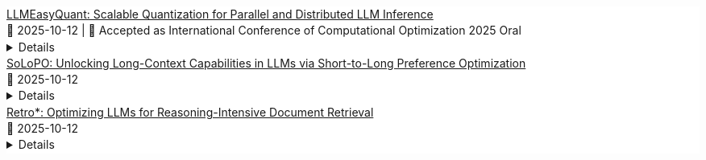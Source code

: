 <div class="paper-card">
    <div class="paper-title"><a href="http://arxiv.org/abs/2406.19657v5">LLMEasyQuant: Scalable Quantization for Parallel and Distributed LLM Inference</a></div>
    <div class="paper-meta">
      📅 2025-10-12
      | 💬 Accepted as International Conference of Computational Optimization 2025 Oral
    </div>
    <details class="paper-abstract">
      As large language models (LLMs) grow in size and deployment scale, quantization has become an essential technique for reducing memory footprint and improving inference efficiency. However, existing quantization toolkits often lack transparency, flexibility, and system-level scalability across GPUs and distributed environments. We present \textbf{LLMEasyQuant}, a modular, system-aware quantization framework designed for efficient, low-bit inference of LLMs on single-node multi-GPU, multi-node, and edge hardware. LLMEasyQuant supports a wide range of quantization methods -- including Symmetric Quantization, ZeroQuant, SmoothQuant, and SimQuant -- with unified interfaces for per-layer calibration, bitwidth assignment, and runtime adaptation. It integrates fused CUDA kernels with NCCL-based distributed synchronization and supports both static and online quantization. Empirical results show that LLMEasyQuant can achieve substantial speedup in GEMM execution, HBM load time, and near-linear multi-GPU scaling. Ablation studies further validate its ability to balance latency, memory, and accuracy under diverse deployment conditions. LLMEasyQuant offers a practical quantization serving system for scalable, hardware-optimized LLM inference.
    </details>
</div>
<div class="paper-card">
    <div class="paper-title"><a href="http://arxiv.org/abs/2505.11166v2">SoLoPO: Unlocking Long-Context Capabilities in LLMs via Short-to-Long Preference Optimization</a></div>
    <div class="paper-meta">
      📅 2025-10-12
    </div>
    <details class="paper-abstract">
      Despite advances in pretraining with extended context lengths, large language models (LLMs) still face challenges in effectively utilizing real-world long-context information, primarily due to insufficient long-context alignment caused by data quality issues, training inefficiencies, and the lack of well-designed optimization objectives. To address these limitations, we propose a framework named $\textbf{S}$h$\textbf{o}$rt-to-$\textbf{Lo}$ng $\textbf{P}$reference $\textbf{O}$ptimization ($\textbf{SoLoPO}$), decoupling long-context preference optimization (PO) into two components: short-context PO and short-to-long reward alignment (SoLo-RA), supported by both theoretical and empirical evidence. Specifically, short-context PO leverages preference pairs sampled from short contexts to enhance the model's contextual knowledge utilization ability. Meanwhile, SoLo-RA explicitly encourages reward score consistency utilization for the responses when conditioned on both short and long contexts that contain identical task-relevant information. This facilitates transferring the model's ability to handle short contexts into long-context scenarios. SoLoPO is compatible with mainstream preference optimization algorithms, while substantially improving the efficiency of data construction and training processes. Experimental results show that SoLoPO enhances all these algorithms with respect to stronger length and domain generalization abilities across various long-context benchmarks, while achieving notable improvements in both computational and memory efficiency.
    </details>
</div>
<div class="paper-card">
    <div class="paper-title"><a href="http://arxiv.org/abs/2509.24869v2">Retro*: Optimizing LLMs for Reasoning-Intensive Document Retrieval</a></div>
    <div class="paper-meta">
      📅 2025-10-12
    </div>
    <details class="paper-abstract">